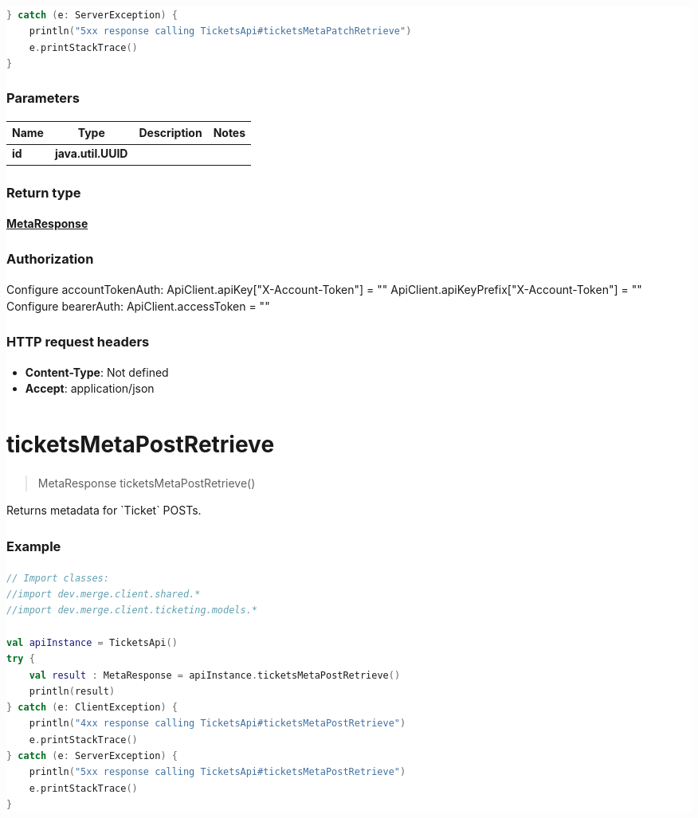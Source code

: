 ```kotlin
} catch (e: ServerException) {
    println("5xx response calling TicketsApi#ticketsMetaPatchRetrieve")
    e.printStackTrace()
}
```

### Parameters

Name | Type | Description  | Notes
------------- | ------------- | ------------- | -------------
 **id** | **java.util.UUID**|  |

### Return type

[**MetaResponse**](MetaResponse.md)

### Authorization


Configure accountTokenAuth:
    ApiClient.apiKey["X-Account-Token"] = ""
    ApiClient.apiKeyPrefix["X-Account-Token"] = ""
Configure bearerAuth:
    ApiClient.accessToken = ""

### HTTP request headers

 - **Content-Type**: Not defined
 - **Accept**: application/json

<a name="ticketsMetaPostRetrieve"></a>
# **ticketsMetaPostRetrieve**
> MetaResponse ticketsMetaPostRetrieve()



Returns metadata for &#x60;Ticket&#x60; POSTs.

### Example
```kotlin
// Import classes:
//import dev.merge.client.shared.*
//import dev.merge.client.ticketing.models.*

val apiInstance = TicketsApi()
try {
    val result : MetaResponse = apiInstance.ticketsMetaPostRetrieve()
    println(result)
} catch (e: ClientException) {
    println("4xx response calling TicketsApi#ticketsMetaPostRetrieve")
    e.printStackTrace()
} catch (e: ServerException) {
    println("5xx response calling TicketsApi#ticketsMetaPostRetrieve")
    e.printStackTrace()
}
```

